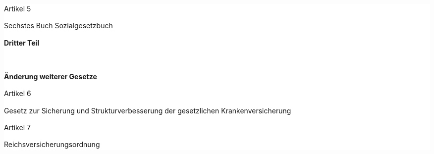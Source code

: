 Artikel 5

</td>

<td style align="left" valign="top" charoff="50">

Sechstes Buch Sozialgesetzbuch

</td>

</tr>

<tr>

<td style colspan="3" align="left" valign="top" charoff="50">

<span style=";font-weight:bold">Dritter Teil</span>

</td>

</tr>

<tr>

<td style align="left" valign="top" charoff="50">

 

</td>

<td style colspan="2" align="left" valign="top" charoff="50">

<span style=";font-weight:bold">Änderung weiterer Gesetze</span>

</td>

</tr>

<tr>

<td style colspan="2" align="left" valign="top" charoff="50">

Artikel 6

</td>

<td style align="left" valign="top" charoff="50">

Gesetz zur Sicherung und Strukturverbesserung der gesetzlichen
Krankenversicherung

</td>

</tr>

<tr>

<td style colspan="2" align="left" valign="top" charoff="50">

Artikel 7

</td>

<td style align="left" valign="top" charoff="50">

Reichsversicherungsordnung
